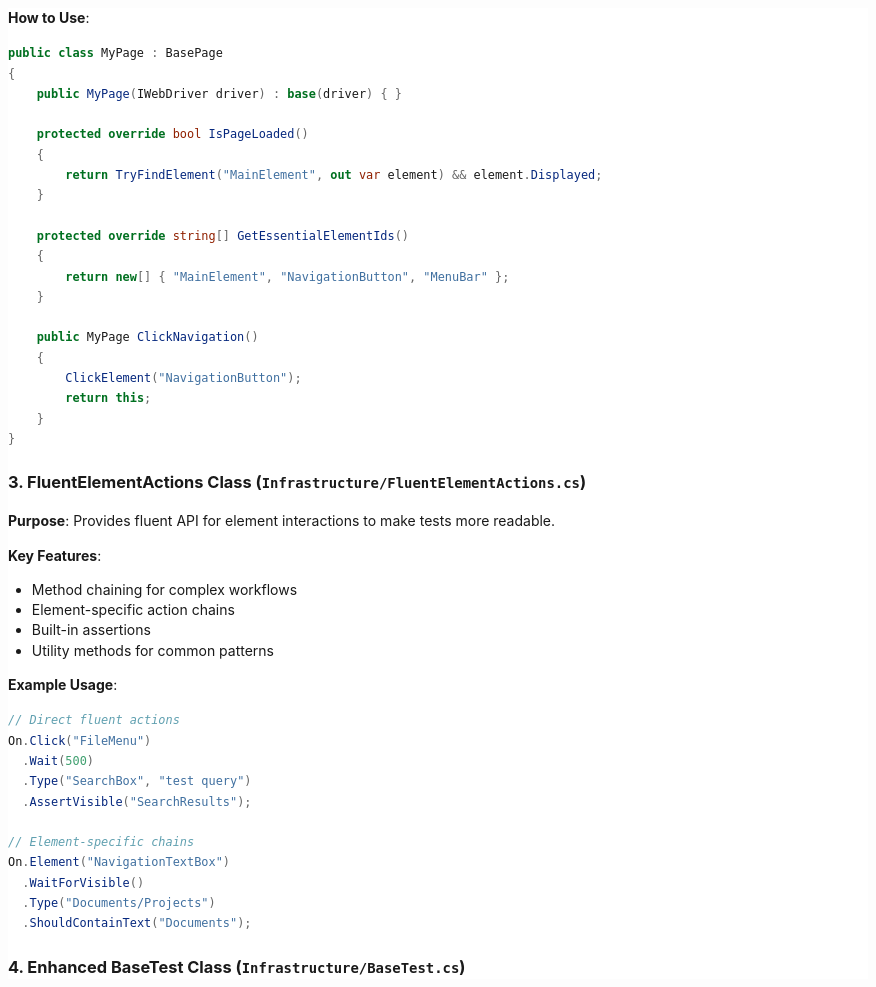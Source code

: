 **How to Use**:
```csharp
public class MyPage : BasePage
{
    public MyPage(IWebDriver driver) : base(driver) { }
    
    protected override bool IsPageLoaded()
    {
        return TryFindElement("MainElement", out var element) && element.Displayed;
    }
    
    protected override string[] GetEssentialElementIds()
    {
        return new[] { "MainElement", "NavigationButton", "MenuBar" };
    }
    
    public MyPage ClickNavigation()
    {
        ClickElement("NavigationButton");
        return this;
    }
}
```

### 3. FluentElementActions Class (`Infrastructure/FluentElementActions.cs`)

**Purpose**: Provides fluent API for element interactions to make tests more readable.

**Key Features**:
- Method chaining for complex workflows
- Element-specific action chains
- Built-in assertions
- Utility methods for common patterns

**Example Usage**:
```csharp
// Direct fluent actions
On.Click("FileMenu")
  .Wait(500)
  .Type("SearchBox", "test query")
  .AssertVisible("SearchResults");

// Element-specific chains
On.Element("NavigationTextBox")
  .WaitForVisible()
  .Type("Documents/Projects")
  .ShouldContainText("Documents");
```

### 4. Enhanced BaseTest Class (`Infrastructure/BaseTest.cs`)
